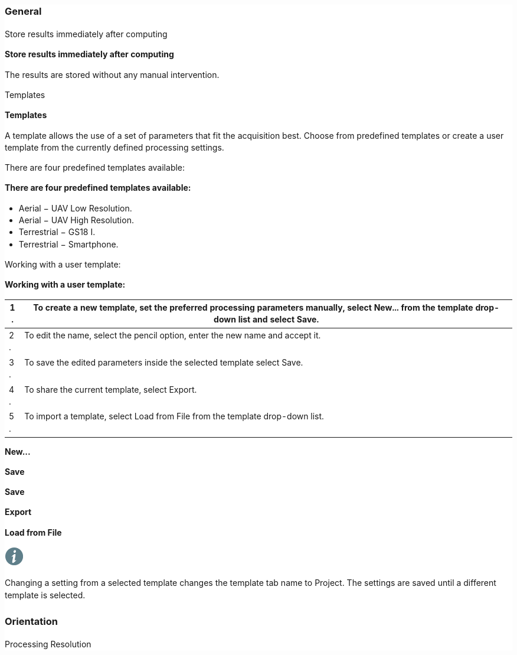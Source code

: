 ### General

Store results immediately after computing

**Store results immediately after computing**

The results are stored without any manual intervention.

Templates

**Templates**

A template allows the use of a set of parameters that fit the acquisition best. Choose from predefined templates or create a user template from the currently defined processing settings.

There are four predefined templates available:

**There are four predefined templates available:**

- Aerial − UAV Low Resolution.
- Aerial − UAV High Resolution.
- Terrestrial − GS18 I.
- Terrestrial − Smartphone.

Working with a user template:

**Working with a user template:**

| 1. | To create a new template, set the preferred processing parameters manually, select New... from the template drop-down list and select Save. |
| --- | --- |
| 2. | To edit the name, select the pencil option, enter the new name and accept it. |
| 3. | To save the edited parameters inside the selected template select Save. |
| 4. | To share the current template, select Export. |
| 5. | To import a template, select Load from File from the template drop-down list. |

**New...**

**Save**

**Save**

**Export**

**Load from File**

![Image](./data/icons/note.gif)

Changing a setting from a selected template changes the template tab name to Project. The settings are saved until a different template is selected.

### Orientation

Processing Resolution
